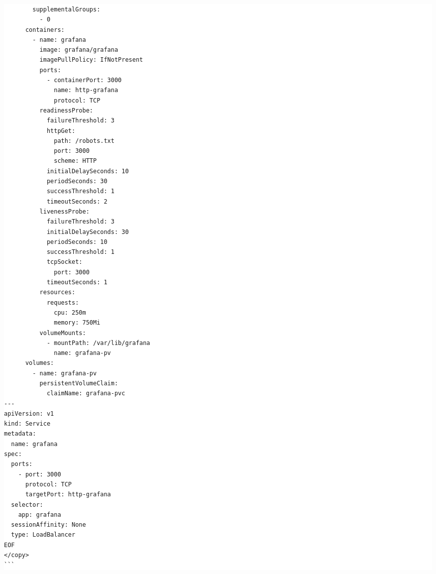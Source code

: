             supplementalGroups:
              - 0
          containers:
            - name: grafana
              image: grafana/grafana
              imagePullPolicy: IfNotPresent
              ports:
                - containerPort: 3000
                  name: http-grafana
                  protocol: TCP
              readinessProbe:
                failureThreshold: 3
                httpGet:
                  path: /robots.txt
                  port: 3000
                  scheme: HTTP
                initialDelaySeconds: 10
                periodSeconds: 30
                successThreshold: 1
                timeoutSeconds: 2
              livenessProbe:
                failureThreshold: 3
                initialDelaySeconds: 30
                periodSeconds: 10
                successThreshold: 1
                tcpSocket:
                  port: 3000
                timeoutSeconds: 1
              resources:
                requests:
                  cpu: 250m
                  memory: 750Mi
              volumeMounts:
                - mountPath: /var/lib/grafana
                  name: grafana-pv
          volumes:
            - name: grafana-pv
              persistentVolumeClaim:
                claimName: grafana-pvc
    ---
    apiVersion: v1
    kind: Service
    metadata:
      name: grafana
    spec:
      ports:
        - port: 3000
          protocol: TCP
          targetPort: http-grafana
      selector:
        app: grafana
      sessionAffinity: None
      type: LoadBalancer
    EOF
    </copy>
    ```
